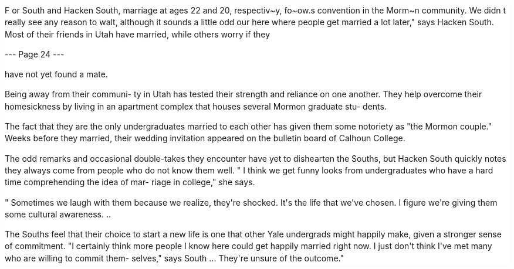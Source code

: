 F 
or South and Hacken South, marriage at ages 22 and 
20, respectiv~y, fo~ow.s convention in the Morm~n 
community. We didn t really see any reason to walt, 
although it sounds a little odd our here where people get 
married a lot later," says Hacken South. Most of their 
friends in Utah have married, while others worry if they


--- Page 24 ---

have not yet found a mate. 

Being away from their communi-
ty in Utah has tested their strength 
and reliance on one another. They 
help overcome their homesickness by 
living in an apartment complex that 
houses several Mormon graduate stu-
dents. 

The fact that they are the only 
undergraduates married to each other 
has given them some notoriety as "the 
Mormon couple." Weeks before they 
married, their wedding invitation 
appeared on the bulletin board of 
Calhoun College. 

The odd remarks and occasional 
double-takes they encounter have yet 
to dishearten the Souths, but Hacken 
South quickly notes they always come 
from people who do not know them 
well. " I think we get funny looks 
from undergraduates who have a hard 
time comprehending the idea of mar-
riage in college," 
she says. 

" 
Sometimes we laugh with them 
because we realize, they're shocked. It's 
the life that we've chosen. I figure 
we're giving them some cultural 
awareness. .. 

The Souths feel that their choice 
to start a new life is one that other Yale 
undergrads might happily make, given 
a stronger sense of commitment. "I 
certainly think more people I know 
here could get happily married right 
now. I just don't think I've met many 
who are willing to commit them-
selves," says South ... They're unsure of 
the outcome." 
